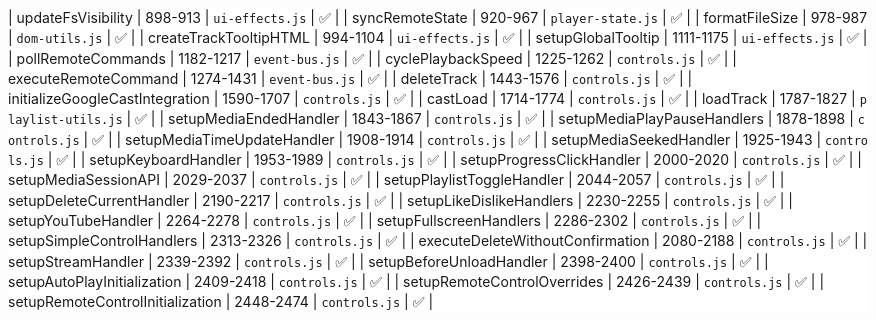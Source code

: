 | updateFsVisibility | 898-913 | `ui-effects.js` | ✅ |
| syncRemoteState | 920-967 | `player-state.js` | ✅ |
| formatFileSize | 978-987 | `dom-utils.js` | ✅ |
| createTrackTooltipHTML | 994-1104 | `ui-effects.js` | ✅ |
| setupGlobalTooltip | 1111-1175 | `ui-effects.js` | ✅ |
| pollRemoteCommands | 1182-1217 | `event-bus.js` | ✅ |
| cyclePlaybackSpeed | 1225-1262 | `controls.js` | ✅ |
| executeRemoteCommand | 1274-1431 | `event-bus.js` | ✅ |
| deleteTrack | 1443-1576 | `controls.js` | ✅ |
| initializeGoogleCastIntegration | 1590-1707 | `controls.js` | ✅ |
| castLoad | 1714-1774 | `controls.js` | ✅ |
| loadTrack | 1787-1827 | `playlist-utils.js` | ✅ |
| setupMediaEndedHandler | 1843-1867 | `controls.js` | ✅ |
| setupMediaPlayPauseHandlers | 1878-1898 | `controls.js` | ✅ |
| setupMediaTimeUpdateHandler | 1908-1914 | `controls.js` | ✅ |
| setupMediaSeekedHandler | 1925-1943 | `controls.js` | ✅ |
| setupKeyboardHandler | 1953-1989 | `controls.js` | ✅ |
| setupProgressClickHandler | 2000-2020 | `controls.js` | ✅ |
| setupMediaSessionAPI | 2029-2037 | `controls.js` | ✅ |
| setupPlaylistToggleHandler | 2044-2057 | `controls.js` | ✅ |
| setupDeleteCurrentHandler | 2190-2217 | `controls.js` | ✅ |
| setupLikeDislikeHandlers | 2230-2255 | `controls.js` | ✅ |
| setupYouTubeHandler | 2264-2278 | `controls.js` | ✅ |
| setupFullscreenHandlers | 2286-2302 | `controls.js` | ✅ |
| setupSimpleControlHandlers | 2313-2326 | `controls.js` | ✅ |
| executeDeleteWithoutConfirmation | 2080-2188 | `controls.js` | ✅ |
| setupStreamHandler | 2339-2392 | `controls.js` | ✅ |
| setupBeforeUnloadHandler | 2398-2400 | `controls.js` | ✅ |
| setupAutoPlayInitialization | 2409-2418 | `controls.js` | ✅ |
| setupRemoteControlOverrides | 2426-2439 | `controls.js` | ✅ |
| setupRemoteControlInitialization | 2448-2474 | `controls.js` | ✅ |
